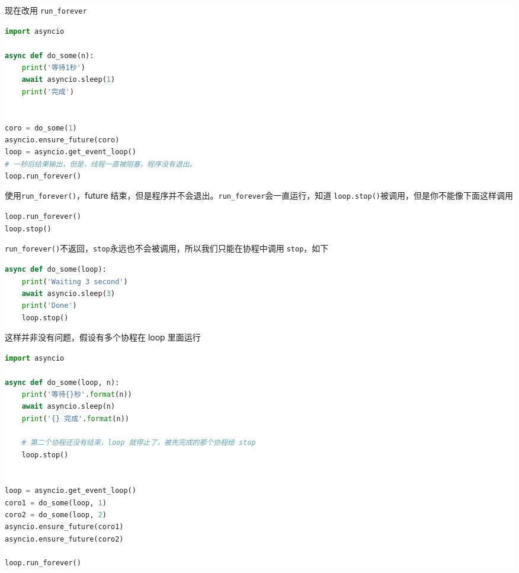 现在改用 `run_forever`

```python
import asyncio

async def do_some(n):
    print('等待1秒')
    await asyncio.sleep(1)
    print('完成')


coro = do_some(1)
asyncio.ensure_future(coro)
loop = asyncio.get_event_loop()
# 一秒后结果输出，但是，线程一直被阻塞，程序没有退出。
loop.run_forever()

```

使用`run_forever()`，future 结束，但是程序并不会退出。`run_forever`会一直运行，知道 `loop.stop()`被调用，但是你不能像下面这样调用

```python
loop.run_forever()
loop.stop()
```

`run_forever()`不返回，`stop`永远也不会被调用，所以我们只能在协程中调用 `stop`，如下

```python
async def do_some(loop):
    print('Waiting 3 second')
    await asyncio.sleep(3)
    print('Done')
    loop.stop()
```

这样并非没有问题，假设有多个协程在 loop 里面运行

```python
import asyncio

async def do_some(loop, n):
    print('等待{}秒'.format(n))
    await asyncio.sleep(n)
    print('{} 完成'.format(n))
    
    # 第二个协程还没有结束，loop 就停止了，被先完成的那个协程给 stop 
    loop.stop()


loop = asyncio.get_event_loop()
coro1 = do_some(loop, 1)
coro2 = do_some(loop, 2)
asyncio.ensure_future(coro1)
asyncio.ensure_future(coro2)

loop.run_forever()
```
